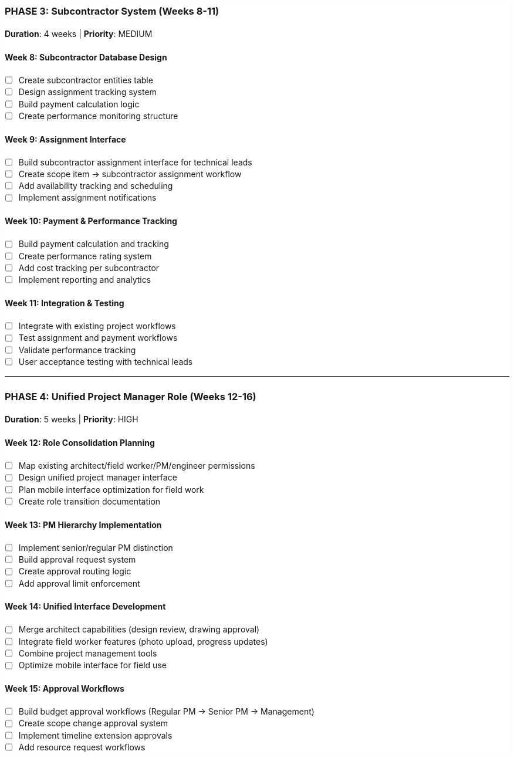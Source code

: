 
### **PHASE 3: Subcontractor System (Weeks 8-11)**
**Duration**: 4 weeks | **Priority**: MEDIUM

#### Week 8: Subcontractor Database Design
- [ ] Create subcontractor entities table
- [ ] Design assignment tracking system
- [ ] Build payment calculation logic
- [ ] Create performance monitoring structure

#### Week 9: Assignment Interface
- [ ] Build subcontractor assignment interface for technical leads
- [ ] Create scope item → subcontractor assignment workflow
- [ ] Add availability tracking and scheduling
- [ ] Implement assignment notifications

#### Week 10: Payment & Performance Tracking
- [ ] Build payment calculation and tracking
- [ ] Create performance rating system
- [ ] Add cost tracking per subcontractor
- [ ] Implement reporting and analytics

#### Week 11: Integration & Testing
- [ ] Integrate with existing project workflows
- [ ] Test assignment and payment workflows
- [ ] Validate performance tracking
- [ ] User acceptance testing with technical leads

---

### **PHASE 4: Unified Project Manager Role (Weeks 12-16)**
**Duration**: 5 weeks | **Priority**: HIGH

#### Week 12: Role Consolidation Planning
- [ ] Map existing architect/field worker/PM/engineer permissions
- [ ] Design unified project manager interface
- [ ] Plan mobile interface optimization for field work
- [ ] Create role transition documentation

#### Week 13: PM Hierarchy Implementation
- [ ] Implement senior/regular PM distinction
- [ ] Build approval request system
- [ ] Create approval routing logic
- [ ] Add approval limit enforcement

#### Week 14: Unified Interface Development
- [ ] Merge architect capabilities (design review, drawing approval)
- [ ] Integrate field worker features (photo upload, progress updates)
- [ ] Combine project management tools
- [ ] Optimize mobile interface for field use

#### Week 15: Approval Workflows
- [ ] Build budget approval workflows (Regular PM → Senior PM → Management)
- [ ] Create scope change approval system
- [ ] Implement timeline extension approvals
- [ ] Add resource request workflows
